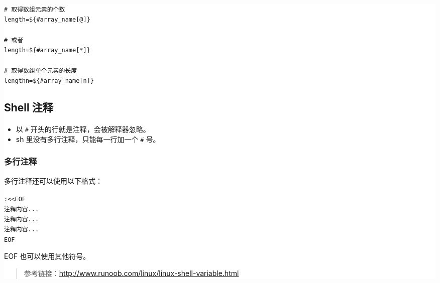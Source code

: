  ```shell
# 取得数组元素的个数
length=${#array_name[@]}

# 或者
length=${#array_name[*]}

# 取得数组单个元素的长度
lengthn=${#array_name[n]}
 ```

##  Shell 注释

- 以 `#` 开头的行就是注释，会被解释器忽略。
- sh 里没有多行注释，只能每一行加一个 `#` 号。

###  多行注释

多行注释还可以使用以下格式：

 ```shell
:<<EOF
注释内容...
注释内容...
注释内容...
EOF
 ```

EOF 也可以使用其他符号。



> 参考链接：http://www.runoob.com/linux/linux-shell-variable.html

